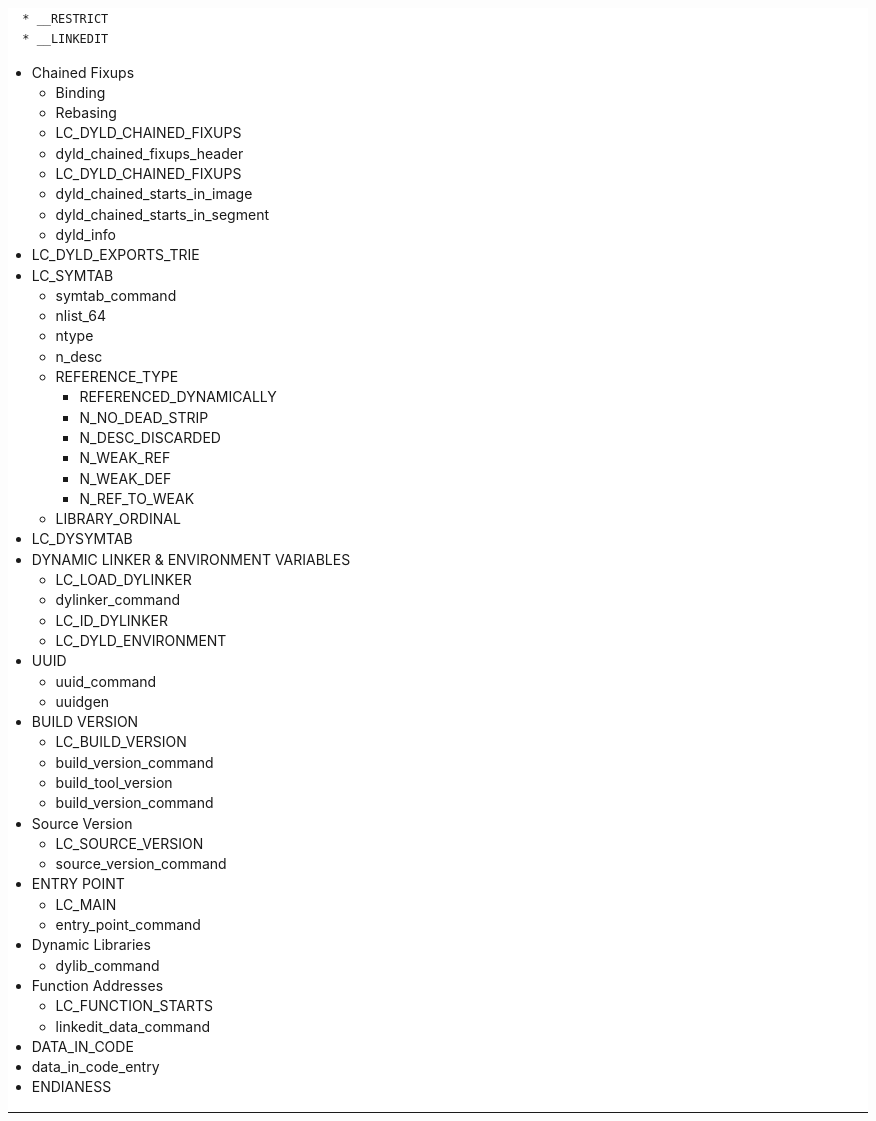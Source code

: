       * __RESTRICT
      * __LINKEDIT
* Chained Fixups
  * Binding
  * Rebasing
  * LC_DYLD_CHAINED_FIXUPS
  * dyld_chained_fixups_header
  * LC_DYLD_CHAINED_FIXUPS
  * dyld_chained_starts_in_image 
  * dyld_chained_starts_in_segment
  * dyld_info
* LC_DYLD_EXPORTS_TRIE
* LC_SYMTAB
  * symtab_command
  * nlist_64
  * ntype
  * n_desc
  * REFERENCE_TYPE
    * REFERENCED_DYNAMICALLY
    * N_NO_DEAD_STRIP
    * N_DESC_DISCARDED
    * N_WEAK_REF 
    * N_WEAK_DEF
    * N_REF_TO_WEAK
  * LIBRARY_ORDINAL
* LC_DYSYMTAB
* DYNAMIC LINKER & ENVIRONMENT VARIABLES
  * LC_LOAD_DYLINKER
  * dylinker_command
  * LC_ID_DYLINKER
  * LC_DYLD_ENVIRONMENT
* UUID
  * uuid_command
  * uuidgen
* BUILD VERSION
  * LC_BUILD_VERSION
  * build_version_command
  * build_tool_version
  * build_version_command
* Source Version
  * LC_SOURCE_VERSION
  * source_version_command
* ENTRY POINT
  * LC_MAIN
  * entry_point_command
* Dynamic Libraries
  * dylib_command
* Function Addresses
  * LC_FUNCTION_STARTS
  * linkedit_data_command
*  DATA_IN_CODE
  * data_in_code_entry
* ENDIANESS
___
